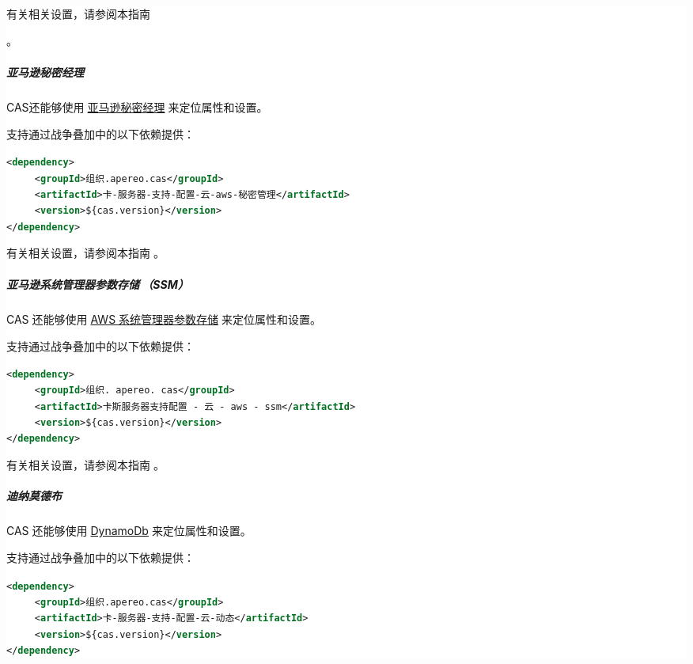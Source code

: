  有关相关设置，请参阅本指南</a>

。</p> 



##### 亚马逊秘密经理

CAS还能够使用 [亚马逊秘密经理](https://aws.amazon.com/secrets-manager/) 来定位属性和设置。

支持通过战争叠加中的以下依赖提供：



```xml
<dependency>
     <groupId>组织.apereo.cas</groupId>
     <artifactId>卡-服务器-支持-配置-云-aws-秘密管理</artifactId>
     <version>${cas.version}</version>
</dependency>
```


有关相关设置，请参阅本指南</a> 。</p> 



##### 亚马逊系统管理器参数存储 （SSM）

CAS 还能够使用 [AWS 系统管理器参数存储](https://docs.aws.amazon.com/systems-manager/latest/userguide/systems-manager-parameter-store.html) 来定位属性和设置。

支持通过战争叠加中的以下依赖提供：



```xml
<dependency>
     <groupId>组织. apereo. cas</groupId>
     <artifactId>卡斯服务器支持配置 - 云 - aws - ssm</artifactId>
     <version>${cas.version}</version>
</dependency>
```


有关相关设置，请参阅本指南</a> 。</p> 



##### 迪纳莫德布

CAS 还能够使用 [DynamoDb](https://aws.amazon.com/dynamodb/) 来定位属性和设置。

支持通过战争叠加中的以下依赖提供：



```xml
<dependency>
     <groupId>组织.apereo.cas</groupId>
     <artifactId>卡-服务器-支持-配置-云-动态</artifactId>
     <version>${cas.version}</version>
</dependency>
```

